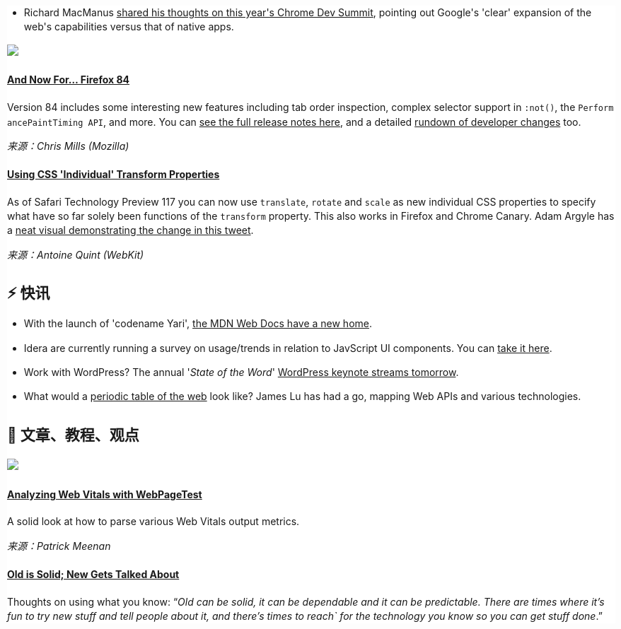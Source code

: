 *   Richard MacManus [shared his thoughts on this year's Chrome Dev Summit](https://frontendfoc.us/link/100391/rss), pointing out Google's 'clear' expansion of the web's capabilities versus that of native apps.

[![](https://copm.s3.amazonaws.com/64fb5da9.jpg)](https://frontendfoc.us/link/100392/rss)

#### [And Now For… Firefox 84](https://frontendfoc.us/link/100393/rss "hacks.mozilla.org")

Version 84 includes some interesting new features including tab order inspection, complex selector support in `:not()`, the `PerformancePaintTiming API`, and more. You can [see the full release notes here](https://frontendfoc.us/link/100394/rss), and a detailed [rundown of developer changes](https://frontendfoc.us/link/100395/rss) too.

*来源：Chris Mills (Mozilla)*

#### [Using CSS 'Individual' Transform Properties](https://frontendfoc.us/link/100396/rss "webkit.org")

As of Safari Technology Preview 117 you can now use `translate`, `rotate` and `scale` as new individual CSS properties to specify what have so far solely been functions of the `transform` property. This also works in Firefox and Chrome Canary. Adam Argyle has a [neat visual demonstrating the change in this tweet](https://frontendfoc.us/link/100397/rss).

*来源：Antoine Quint (WebKit)*

## ⚡️ 快讯

*   With the launch of 'codename Yari', [the MDN Web Docs have a new home](https://frontendfoc.us/link/100398/rss).

*   Idera are currently running a survey on usage/trends in relation to JavScript UI components. You can [take it here](https://frontendfoc.us/link/100400/rss).

*   Work with WordPress? The annual '_State of the Word_' [WordPress keynote streams tomorrow](https://frontendfoc.us/link/100401/rss).

*   What would a [periodic table of the web](https://frontendfoc.us/link/100402/rss) look like? James Lu has had a go, mapping Web APIs and various technologies.

## 📙 文章、教程、观点

[![](https://res.cloudinary.com/cpress/image/upload/w_1280,e_sharpen:60/cffgpdck5ofmq7zcwmmz.jpg)](https://frontendfoc.us/link/100404/rss)

#### [Analyzing Web Vitals with WebPageTest](https://frontendfoc.us/link/100404/rss "calendar.perfplanet.com")

A solid look at how to parse various Web Vitals output metrics.

*来源：Patrick Meenan*

#### [Old is Solid; New Gets Talked About](https://frontendfoc.us/link/100403/rss "css-tricks.com")

Thoughts on using what you know: “_Old can be solid, it can be dependable and it can be predictable. There are times where it’s fun to try new stuff and tell people about it, and there’s times to reach\` for the technology you know so you can get stuff done_.”
